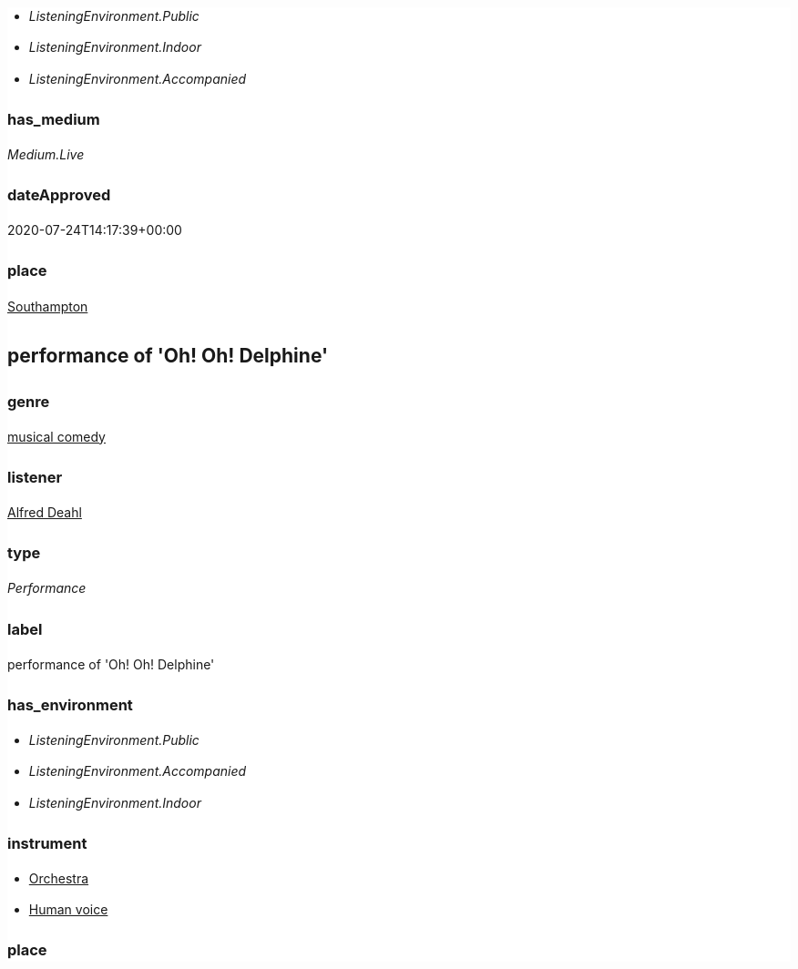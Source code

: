  - *ListeningEnvironment.Public*

 - *ListeningEnvironment.Indoor*

 - *ListeningEnvironment.Accompanied*

### has_medium


*Medium.Live*

### dateApproved


2020-07-24T14:17:39+00:00

### place


[Southampton](#Southampton)

## performance of 'Oh! Oh! Delphine'

### genre


[musical comedy](#musical-comedy)

### listener


[Alfred Deahl](#Alfred-Deahl)

### type


*Performance*

### label


performance of 'Oh! Oh! Delphine'

### has_environment

 - *ListeningEnvironment.Public*

 - *ListeningEnvironment.Accompanied*

 - *ListeningEnvironment.Indoor*

### instrument

 - [Orchestra](#Orchestra)

 - [Human voice](#Human-voice)

### place
